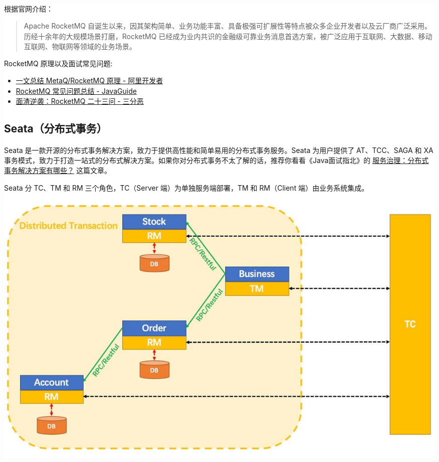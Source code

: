 

根据官网介绍：



> Apache RocketMQ 自诞生以来，因其架构简单、业务功能丰富、具备极强可扩展性等特点被众多企业开发者以及云厂商广泛采用。历经十余年的大规模场景打磨，RocketMQ 已经成为业内共识的金融级可靠业务消息首选方案，被广泛应用于互联网、大数据、移动互联网、物联网等领域的业务场景。
>



RocketMQ 原理以及面试常见问题:



+ [一文总结 MetaQ/RocketMQ 原理 - 阿里开发者](https://mp.weixin.qq.com/s/EEkjBrVYQFwBiGQObrM_TQ)
+ [RocketMQ 常见问题总结 - JavaGuide](https://javaguide.cn/high-performance/message-queue/rocketmq-questions.html)
+ [面渣逆袭：RocketMQ 二十三问 - 三分恶](https://mp.weixin.qq.com/s/IvBt3tB_IWZgPjKv5WGS4A)



## Seata（分布式事务）


Seata 是一款开源的分布式事务解决方案，致力于提供高性能和简单易用的分布式事务服务。Seata 为用户提供了 AT、TCC、SAGA 和 XA 事务模式，致力于打造一站式的分布式解决方案。如果你对分布式事务不太了解的话，推荐你看看《Java面试指北》的 [服务治理：分布式事务解决方案有哪些？](https://www.yuque.com/snailclimb/mf2z3k/ng9vmg) 这篇文章。



Seata 分 TC、TM 和 RM 三个角色，TC（Server 端）为单独服务端部署，TM 和 RM（Client 端）由业务系统集成。



![bbca45ae38e6007e7f56fed8ce7933fc.png](./img/glG97O_iIXwNffhp/1692092020814-a73b509e-2ea1-4bb3-8f5f-adca9044d3f3-693326.png)
